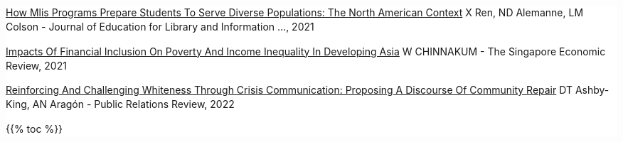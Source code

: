 [How Mlis Programs Prepare Students To Serve Diverse Populations: The
North American
Context](https://www.utpjournals.press/doi/abs/10.3138/jelis-2021-0021)
X Ren, ND Alemanne, LM Colson - Journal of Education for Library and
Information …, 2021

[Impacts Of Financial Inclusion On Poverty And Income Inequality In
Developing
Asia](https://www.worldscientific.com/doi/abs/10.1142/S0217590822440027)
W CHINNAKUM - The Singapore Economic Review, 2021

[Reinforcing And Challenging Whiteness Through Crisis Communication:
Proposing A Discourse Of Community
Repair](https://www.sciencedirect.com/science/article/pii/S0363811121001326)
DT Ashby-King, AN Aragón - Public Relations Review, 2022


{{% toc %}}
